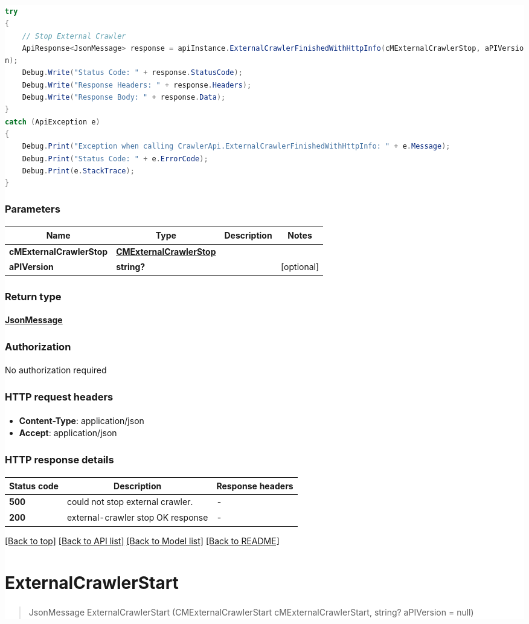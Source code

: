 ```csharp
try
{
    // Stop External Crawler
    ApiResponse<JsonMessage> response = apiInstance.ExternalCrawlerFinishedWithHttpInfo(cMExternalCrawlerStop, aPIVersion);
    Debug.Write("Status Code: " + response.StatusCode);
    Debug.Write("Response Headers: " + response.Headers);
    Debug.Write("Response Body: " + response.Data);
}
catch (ApiException e)
{
    Debug.Print("Exception when calling CrawlerApi.ExternalCrawlerFinishedWithHttpInfo: " + e.Message);
    Debug.Print("Status Code: " + e.ErrorCode);
    Debug.Print(e.StackTrace);
}
```

### Parameters

| Name | Type | Description | Notes |
|------|------|-------------|-------|
| **cMExternalCrawlerStop** | [**CMExternalCrawlerStop**](CMExternalCrawlerStop.md) |  |  |
| **aPIVersion** | **string?** |  | [optional]  |

### Return type

[**JsonMessage**](JsonMessage.md)

### Authorization

No authorization required

### HTTP request headers

 - **Content-Type**: application/json
 - **Accept**: application/json


### HTTP response details
| Status code | Description | Response headers |
|-------------|-------------|------------------|
| **500** | could not stop external crawler. |  -  |
| **200** | external-crawler stop OK response |  -  |

[[Back to top]](#) [[Back to API list]](../README.md#documentation-for-api-endpoints) [[Back to Model list]](../README.md#documentation-for-models) [[Back to README]](../README.md)

<a id="externalcrawlerstart"></a>
# **ExternalCrawlerStart**
> JsonMessage ExternalCrawlerStart (CMExternalCrawlerStart cMExternalCrawlerStart, string? aPIVersion = null)
